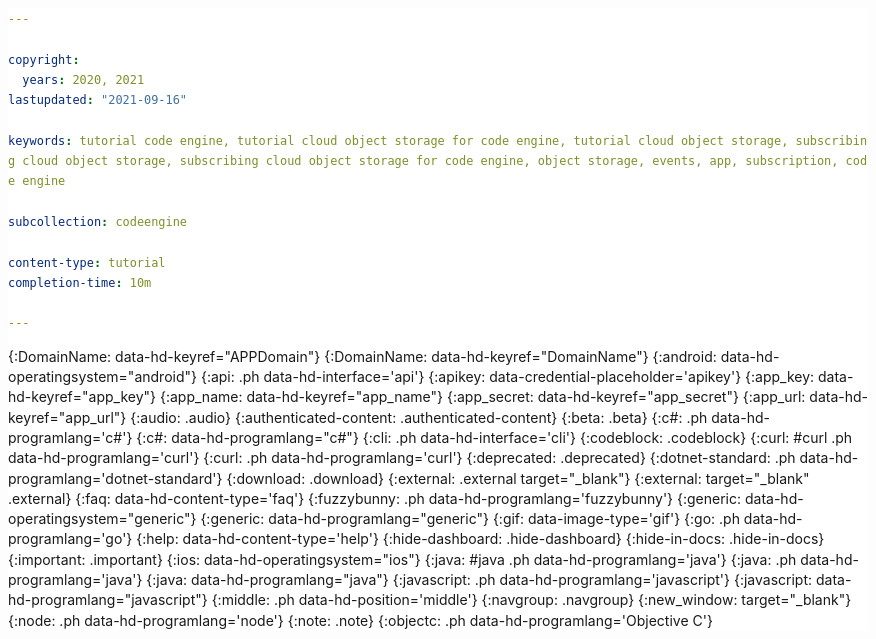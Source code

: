 ```yaml
---

copyright:
  years: 2020, 2021
lastupdated: "2021-09-16"

keywords: tutorial code engine, tutorial cloud object storage for code engine, tutorial cloud object storage, subscribing cloud object storage, subscribing cloud object storage for code engine, object storage, events, app, subscription, code engine

subcollection: codeengine

content-type: tutorial
completion-time: 10m 

---
```


{:DomainName: data-hd-keyref="APPDomain"}
{:DomainName: data-hd-keyref="DomainName"}
{:android: data-hd-operatingsystem="android"}
{:api: .ph data-hd-interface='api'}
{:apikey: data-credential-placeholder='apikey'}
{:app_key: data-hd-keyref="app_key"}
{:app_name: data-hd-keyref="app_name"}
{:app_secret: data-hd-keyref="app_secret"}
{:app_url: data-hd-keyref="app_url"}
{:audio: .audio}
{:authenticated-content: .authenticated-content}
{:beta: .beta}
{:c#: .ph data-hd-programlang='c#'}
{:c#: data-hd-programlang="c#"}
{:cli: .ph data-hd-interface='cli'}
{:codeblock: .codeblock}
{:curl: #curl .ph data-hd-programlang='curl'}
{:curl: .ph data-hd-programlang='curl'}
{:deprecated: .deprecated}
{:dotnet-standard: .ph data-hd-programlang='dotnet-standard'}
{:download: .download}
{:external: .external target="_blank"}
{:external: target="_blank" .external}
{:faq: data-hd-content-type='faq'}
{:fuzzybunny: .ph data-hd-programlang='fuzzybunny'}
{:generic: data-hd-operatingsystem="generic"}
{:generic: data-hd-programlang="generic"}
{:gif: data-image-type='gif'}
{:go: .ph data-hd-programlang='go'}
{:help: data-hd-content-type='help'}
{:hide-dashboard: .hide-dashboard}
{:hide-in-docs: .hide-in-docs}
{:important: .important}
{:ios: data-hd-operatingsystem="ios"}
{:java: #java .ph data-hd-programlang='java'}
{:java: .ph data-hd-programlang='java'}
{:java: data-hd-programlang="java"}
{:javascript: .ph data-hd-programlang='javascript'}
{:javascript: data-hd-programlang="javascript"}
{:middle: .ph data-hd-position='middle'}
{:navgroup: .navgroup}
{:new_window: target="_blank"}
{:node: .ph data-hd-programlang='node'}
{:note: .note}
{:objectc: .ph data-hd-programlang='Objective C'}